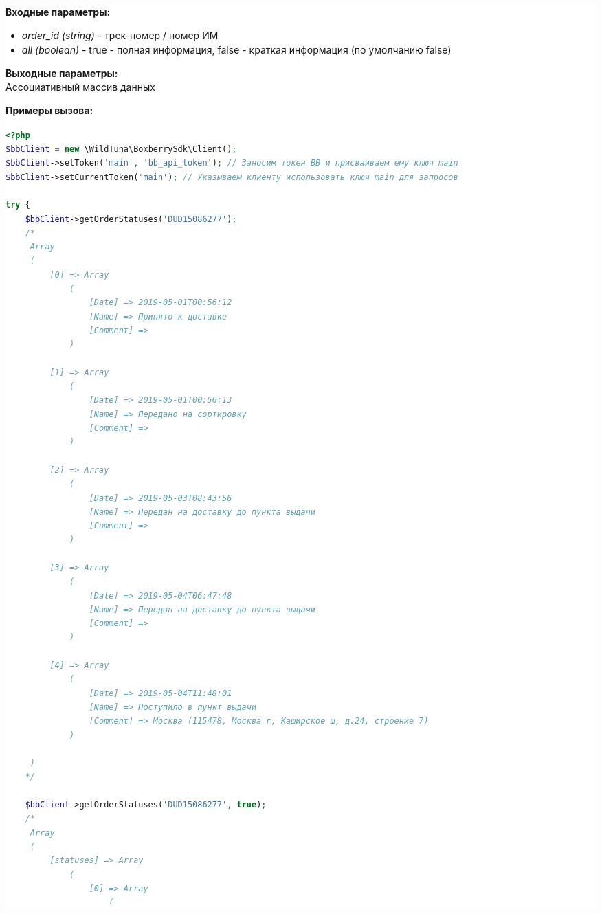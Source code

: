 **Входные параметры:**  
 - *order_id (string)* - трек-номер / номер ИМ
 - *all (boolean)* - true - полная информация, false - краткая информация (по умолчанию false)

**Выходные параметры:**  
Ассоциативный массив данных

**Примеры вызова:**
```php
<?php
$bbClient = new \WildTuna\BoxberrySdk\Client();
$bbClient->setToken('main', 'bb_api_token'); // Заносим токен BB и присваиваем ему ключ main
$bbClient->setCurrentToken('main'); // Указываем клиенту использовать ключ main для запросов

try {
    $bbClient->getOrderStatuses('DUD15086277');
    /*
     Array
     (
         [0] => Array
             (
                 [Date] => 2019-05-01T00:56:12
                 [Name] => Принято к доставке
                 [Comment] =>
             )
     
         [1] => Array
             (
                 [Date] => 2019-05-01T00:56:13
                 [Name] => Передано на сортировку
                 [Comment] =>
             )
     
         [2] => Array
             (
                 [Date] => 2019-05-03T08:43:56
                 [Name] => Передан на доставку до пункта выдачи
                 [Comment] =>
             )
     
         [3] => Array
             (
                 [Date] => 2019-05-04T06:47:48
                 [Name] => Передан на доставку до пункта выдачи
                 [Comment] =>
             )
     
         [4] => Array
             (
                 [Date] => 2019-05-04T11:48:01
                 [Name] => Поступило в пункт выдачи
                 [Comment] => Москва (115478, Москва г, Каширское ш, д.24, строение 7)
             )
     
     )
    */
    
    $bbClient->getOrderStatuses('DUD15086277', true);
    /*
     Array
     (
         [statuses] => Array
             (
                 [0] => Array
                     (
```